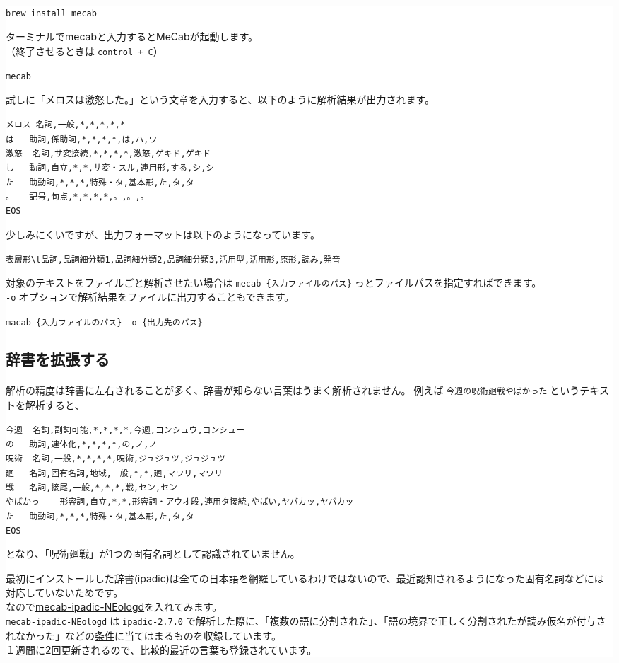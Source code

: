 ```shell
brew install mecab
```

ターミナルでmecabと入力するとMeCabが起動します。  
（終了させるときは `control + C`）  
```shell
mecab
```

試しに「メロスは激怒した。」という文章を入力すると、以下のように解析結果が出力されます。
```shell
メロス	名詞,一般,*,*,*,*,*
は	助詞,係助詞,*,*,*,*,は,ハ,ワ
激怒	名詞,サ変接続,*,*,*,*,激怒,ゲキド,ゲキド
し	動詞,自立,*,*,サ変・スル,連用形,する,シ,シ
た	助動詞,*,*,*,特殊・タ,基本形,た,タ,タ
。	記号,句点,*,*,*,*,。,。,。
EOS
```

少しみにくいですが、出力フォーマットは以下のようになっています。
```
表層形\t品詞,品詞細分類1,品詞細分類2,品詞細分類3,活用型,活用形,原形,読み,発音
```

対象のテキストをファイルごと解析させたい場合は `mecab {入力ファイルのパス}` っとファイルパスを指定すればできます。  
 `-o` オプションで解析結果をファイルに出力することもできます。  

```shell
macab {入力ファイルのパス} -o {出力先のバス}
```

## 辞書を拡張する

解析の精度は辞書に左右されることが多く、辞書が知らない言葉はうまく解析されません。
例えば `今週の呪術廻戦やばかった` というテキストを解析すると、
```shell
今週	名詞,副詞可能,*,*,*,*,今週,コンシュウ,コンシュー
の	助詞,連体化,*,*,*,*,の,ノ,ノ
呪術	名詞,一般,*,*,*,*,呪術,ジュジュツ,ジュジュツ
廻	名詞,固有名詞,地域,一般,*,*,廻,マワリ,マワリ
戦	名詞,接尾,一般,*,*,*,戦,セン,セン
やばかっ	形容詞,自立,*,*,形容詞・アウオ段,連用タ接続,やばい,ヤバカッ,ヤバカッ
た	助動詞,*,*,*,特殊・タ,基本形,た,タ,タ
EOS
```
となり、「呪術廻戦」が1つの固有名詞として認識されていません。

最初にインストールした辞書(ipadic)は全ての日本語を網羅しているわけではないので、最近認知されるようになった固有名詞などには対応していないためです。  
なので[mecab-ipadic-NEologd](https://github.com/neologd/mecab-ipadic-neologd/blob/master/README.ja.md)を入れてみます。  
`mecab-ipadic-NEologd` は `ipadic-2.7.0` で解析した際に、「複数の語に分割された」、「語の境界で正しく分割されたが読み仮名が付与されなかった」などの[条件](https://github.com/neologd/mecab-ipadic-neologd/wiki/About.ja)に当てはまるものを収録しています。  
１週間に2回更新されるので、比較的最近の言葉も登録されています。  
